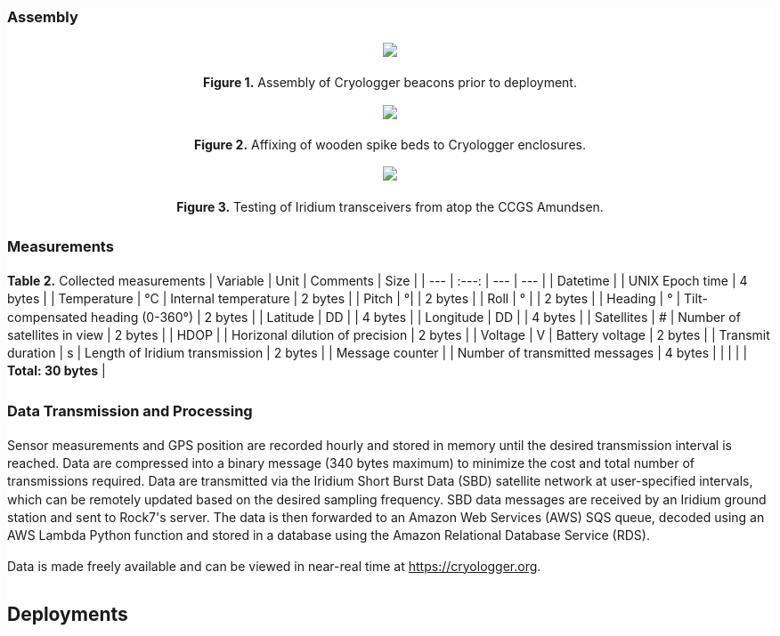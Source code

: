 ### Assembly

<p align="center"><img src="https://github.com/adamgarbo/Cryologger_Iceberg_Tracking_Beacon/blob/main/Archive/v2.0/Images/assembly_1.JPG" width="720"></p>
<p align="center"><b>Figure 1.</b> Assembly of Cryologger beacons prior to deployment.</p>
<p align="center"><img src="https://github.com/adamgarbo/Cryologger_Iceberg_Tracking_Beacon/blob/main/Archive/v2.0/Images/assembly_2.JPG" width="720"></p>
<p align="center"><b>Figure 2.</b> Affixing of wooden spike beds to Cryologger enclosures.</p>
<p align="center"><img src="https://github.com/adamgarbo/Cryologger_Iceberg_Tracking_Beacon/blob/main/Archive/v2.0/Images/assembly_3.JPG" width="720"></p>
<p align="center"><b>Figure 3.</b> Testing of Iridium transceivers from atop the CCGS Amundsen.</p>

### Measurements

**Table 2.** Collected measurements
| Variable | Unit | Comments | Size |
| --- | :---: | --- | --- |
| Datetime  |   | UNIX Epoch time | 4 bytes |
| Temperature | °C  | Internal temperature | 2 bytes |
| Pitch | °|  | 2 bytes |
| Roll | ° |  | 2 bytes |
| Heading | °  | Tilt-compensated heading (0-360°) | 2 bytes |
| Latitude | DD |  | 4 bytes |
| Longitude | DD |  | 4 bytes |
| Satellites | # | Number of satellites in view  | 2 bytes |
| HDOP |  | Horizonal dilution of precision | 2 bytes |
| Voltage | V | Battery voltage | 2 bytes |
| Transmit duration  | s | Length of Iridium transmission  | 2 bytes |
| Message counter |  | Number of transmitted messages | 4 bytes |
| | | | **Total: 30 bytes** |

### Data Transmission and Processing
Sensor measurements and GPS position are recorded hourly and stored in memory until the desired transmission interval is reached. Data are compressed into a binary message (340 bytes maximum) to minimize the cost and total number of transmissions required. Data are transmitted via the Iridium Short Burst Data (SBD) satellite network at user-specified intervals, which can be remotely updated based on the desired sampling frequency. SBD data messages are received by an Iridium ground station and sent to Rock7's server. The data is then forwarded to an Amazon Web Services (AWS) SQS queue, decoded using an AWS Lambda Python function and stored in a database using the Amazon Relational Database Service (RDS). 

Data is made freely available and can be viewed in near-real time at https://cryologger.org.

## Deployments
